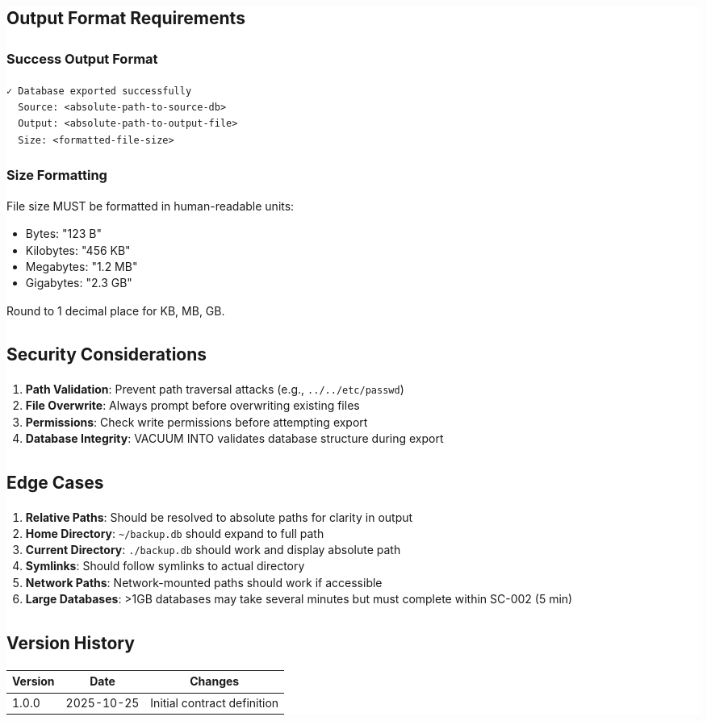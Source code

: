## Output Format Requirements

### Success Output Format
```
✓ Database exported successfully
  Source: <absolute-path-to-source-db>
  Output: <absolute-path-to-output-file>
  Size: <formatted-file-size>
```

### Size Formatting
File size MUST be formatted in human-readable units:
- Bytes: "123 B"
- Kilobytes: "456 KB"
- Megabytes: "1.2 MB"
- Gigabytes: "2.3 GB"

Round to 1 decimal place for KB, MB, GB.

## Security Considerations

1. **Path Validation**: Prevent path traversal attacks (e.g., `../../etc/passwd`)
2. **File Overwrite**: Always prompt before overwriting existing files
3. **Permissions**: Check write permissions before attempting export
4. **Database Integrity**: VACUUM INTO validates database structure during export

## Edge Cases

1. **Relative Paths**: Should be resolved to absolute paths for clarity in output
2. **Home Directory**: `~/backup.db` should expand to full path
3. **Current Directory**: `./backup.db` should work and display absolute path
4. **Symlinks**: Should follow symlinks to actual directory
5. **Network Paths**: Network-mounted paths should work if accessible
6. **Large Databases**: >1GB databases may take several minutes but must complete within SC-002 (5 min)

## Version History

| Version | Date | Changes |
|---------|------|---------|
| 1.0.0 | 2025-10-25 | Initial contract definition |
